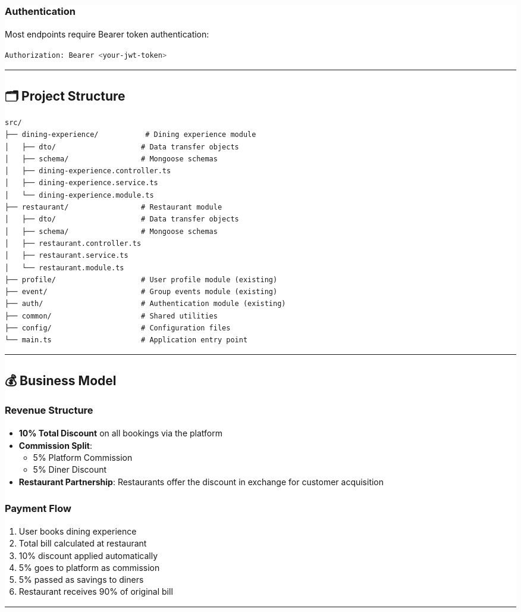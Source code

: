 ### Authentication
Most endpoints require Bearer token authentication:
```bash
Authorization: Bearer <your-jwt-token>
```

---

## 🗂️ Project Structure

```
src/
├── dining-experience/           # Dining experience module
│   ├── dto/                    # Data transfer objects
│   ├── schema/                 # Mongoose schemas
│   ├── dining-experience.controller.ts
│   ├── dining-experience.service.ts
│   └── dining-experience.module.ts
├── restaurant/                 # Restaurant module
│   ├── dto/                    # Data transfer objects
│   ├── schema/                 # Mongoose schemas
│   ├── restaurant.controller.ts
│   ├── restaurant.service.ts
│   └── restaurant.module.ts
├── profile/                    # User profile module (existing)
├── event/                      # Group events module (existing)
├── auth/                       # Authentication module (existing)
├── common/                     # Shared utilities
├── config/                     # Configuration files
└── main.ts                     # Application entry point
```

---

## 💰 Business Model

### Revenue Structure
- **10% Total Discount** on all bookings via the platform
- **Commission Split**:
  - 5% Platform Commission
  - 5% Diner Discount
- **Restaurant Partnership**: Restaurants offer the discount in exchange for customer acquisition

### Payment Flow
1. User books dining experience
2. Total bill calculated at restaurant
3. 10% discount applied automatically
4. 5% goes to platform as commission
5. 5% passed as savings to diners
6. Restaurant receives 90% of original bill

---